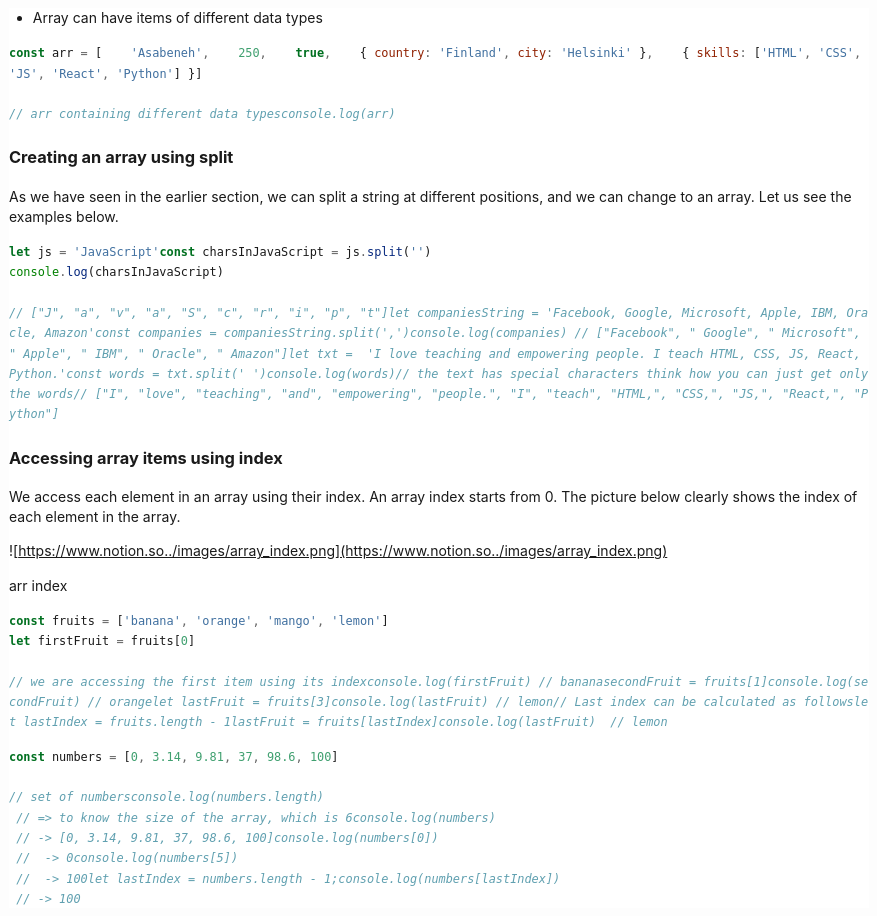 - Array can have items of different data types

```jsx
const arr = [    'Asabeneh',    250,    true,    { country: 'Finland', city: 'Helsinki' },    { skills: ['HTML', 'CSS', 'JS', 'React', 'Python'] }] 

// arr containing different data typesconsole.log(arr)
```

### Creating an array using split

As we have seen in the earlier section, we can split a string at different positions, and we can change to an array. Let us see the examples below.

```jsx
let js = 'JavaScript'const charsInJavaScript = js.split('')
console.log(charsInJavaScript) 

// ["J", "a", "v", "a", "S", "c", "r", "i", "p", "t"]let companiesString = 'Facebook, Google, Microsoft, Apple, IBM, Oracle, Amazon'const companies = companiesString.split(',')console.log(companies) // ["Facebook", " Google", " Microsoft", " Apple", " IBM", " Oracle", " Amazon"]let txt =  'I love teaching and empowering people. I teach HTML, CSS, JS, React, Python.'const words = txt.split(' ')console.log(words)// the text has special characters think how you can just get only the words// ["I", "love", "teaching", "and", "empowering", "people.", "I", "teach", "HTML,", "CSS,", "JS,", "React,", "Python"]
```

### Accessing array items using index

We access each element in an array using their index. An array index starts from 0. The picture below clearly shows the index of each element in the array.

![https://www.notion.so../images/array_index.png](https://www.notion.so../images/array_index.png)

arr index

```jsx
const fruits = ['banana', 'orange', 'mango', 'lemon']
let firstFruit = fruits[0] 

// we are accessing the first item using its indexconsole.log(firstFruit) // bananasecondFruit = fruits[1]console.log(secondFruit) // orangelet lastFruit = fruits[3]console.log(lastFruit) // lemon// Last index can be calculated as followslet lastIndex = fruits.length - 1lastFruit = fruits[lastIndex]console.log(lastFruit)  // lemon
```

```jsx
const numbers = [0, 3.14, 9.81, 37, 98.6, 100]  

// set of numbersconsole.log(numbers.length) 
 // => to know the size of the array, which is 6console.log(numbers)        
 // -> [0, 3.14, 9.81, 37, 98.6, 100]console.log(numbers[0])     
 //  -> 0console.log(numbers[5])     
 //  -> 100let lastIndex = numbers.length - 1;console.log(numbers[lastIndex])
 // -> 100
```
